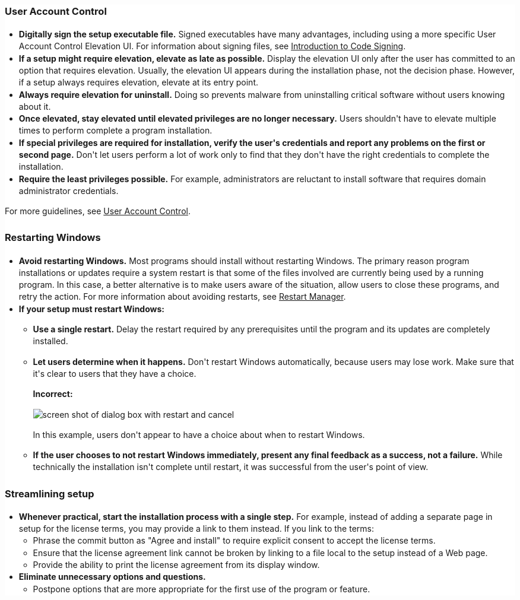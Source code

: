 ### User Account Control

-   **Digitally sign the setup executable file.** Signed executables have many advantages, including using a more specific User Account Control Elevation UI. For information about signing files, see [Introduction to Code Signing](/previous-versions/windows/internet-explorer/ie-developer/platform-apis/ms537361(v=vs.85)).
-   **If a setup might require elevation, elevate as late as possible.** Display the elevation UI only after the user has committed to an option that requires elevation. Usually, the elevation UI appears during the installation phase, not the decision phase. However, if a setup always requires elevation, elevate at its entry point.
-   **Always require elevation for uninstall.** Doing so prevents malware from uninstalling critical software without users knowing about it.
-   **Once elevated, stay elevated until elevated privileges are no longer necessary.** Users shouldn't have to elevate multiple times to perform complete a program installation.
-   **If special privileges are required for installation, verify the user's credentials and report any problems on the first or second page.** Don't let users perform a lot of work only to find that they don't have the right credentials to complete the installation.
-   **Require the least privileges possible.** For example, administrators are reluctant to install software that requires domain administrator credentials.

For more guidelines, see [User Account Control](winenv-uac.md).

### Restarting Windows

-   **Avoid restarting Windows.** Most programs should install without restarting Windows. The primary reason program installations or updates require a system restart is that some of the files involved are currently being used by a running program. In this case, a better alternative is to make users aware of the situation, allow users to close these programs, and retry the action. For more information about avoiding restarts, see [Restart Manager](../rstmgr/restart-manager-portal.md).
-   **If your setup must restart Windows:**
    -   **Use a single restart.** Delay the restart required by any prerequisites until the program and its updates are completely installed.
    -   **Let users determine when it happens.** Don't restart Windows automatically, because users may lose work. Make sure that it's clear to users that they have a choice.

        **Incorrect:**

        ![screen shot of dialog box with restart and cancel ](images/exper-setup-image6.png)

        In this example, users don't appear to have a choice about when to restart Windows.

    -   **If the user chooses to not restart Windows immediately, present any final feedback as a success, not a failure.** While technically the installation isn't complete until restart, it was successful from the user's point of view.

### Streamlining setup

-   **Whenever practical, start the installation process with a single step.** For example, instead of adding a separate page in setup for the license terms, you may provide a link to them instead. If you link to the terms:
    -   Phrase the commit button as "Agree and install" to require explicit consent to accept the license terms.
    -   Ensure that the license agreement link cannot be broken by linking to a file local to the setup instead of a Web page.
    -   Provide the ability to print the license agreement from its display window.
-   **Eliminate unnecessary options and questions.**
    -   Postpone options that are more appropriate for the first use of the program or feature.
